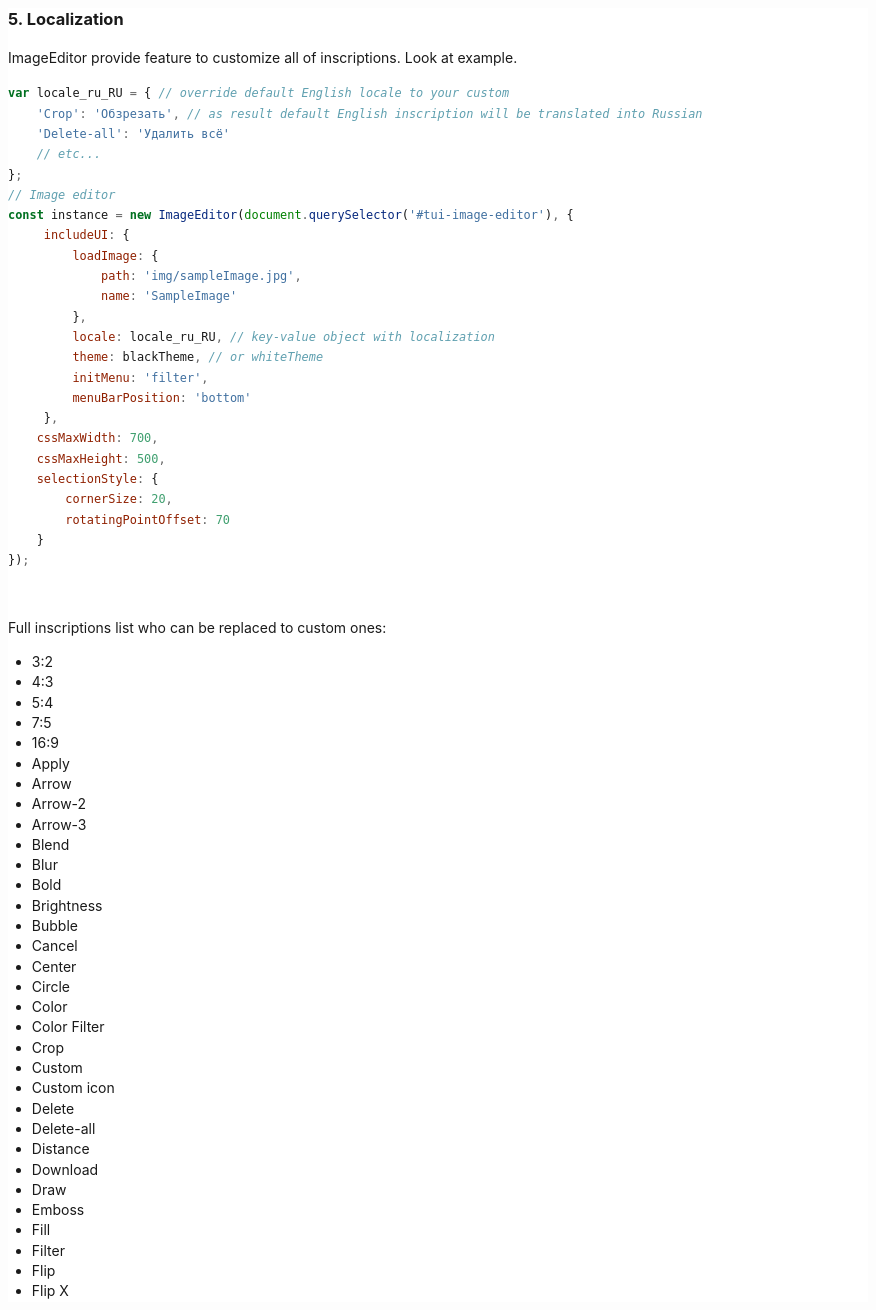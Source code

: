 
### 5. Localization
ImageEditor provide feature to customize all of inscriptions. Look at example.

```js
var locale_ru_RU = { // override default English locale to your custom
    'Crop': 'Обзрезать', // as result default English inscription will be translated into Russian
    'Delete-all': 'Удалить всё'
    // etc...
};
// Image editor
const instance = new ImageEditor(document.querySelector('#tui-image-editor'), {
     includeUI: {
         loadImage: {
             path: 'img/sampleImage.jpg',
             name: 'SampleImage'
         },
         locale: locale_ru_RU, // key-value object with localization
         theme: blackTheme, // or whiteTheme
         initMenu: 'filter',
         menuBarPosition: 'bottom'
     },
    cssMaxWidth: 700,
    cssMaxHeight: 500,
    selectionStyle: {
        cornerSize: 20,
        rotatingPointOffset: 70
    }
});
```
<br>

Full inscriptions list who can be replaced to custom ones:
* 3:2
* 4:3
* 5:4
* 7:5
* 16:9
* Apply
* Arrow
* Arrow-2
* Arrow-3
* Blend
* Blur
* Bold 
* Brightness
* Bubble
* Cancel
* Center 
* Circle 
* Color
* Color Filter
* Crop
* Custom 
* Custom icon
* Delete
* Delete-all
* Distance
* Download
* Draw
* Emboss
* Fill
* Filter
* Flip
* Flip X